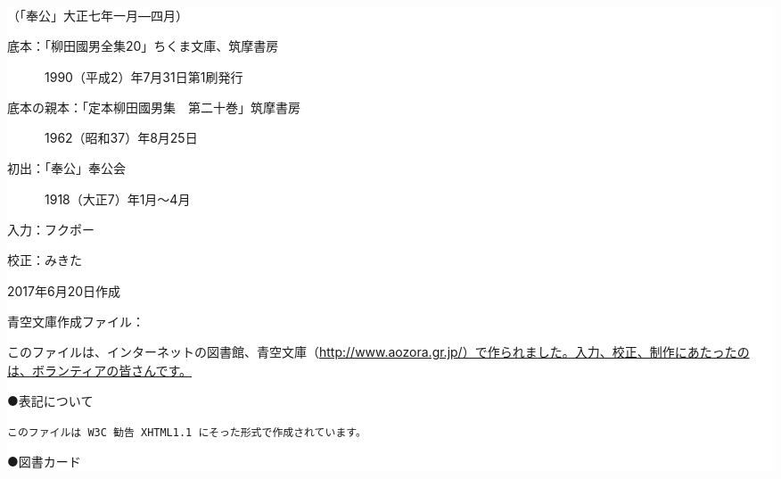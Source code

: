 （「奉公」大正七年一月―四月）













底本：「柳田國男全集20」ちくま文庫、筑摩書房

　　　1990（平成2）年7月31日第1刷発行

底本の親本：「定本柳田國男集　第二十巻」筑摩書房

　　　1962（昭和37）年8月25日

初出：「奉公」奉公会

　　　1918（大正7）年1月～4月

入力：フクポー

校正：みきた

2017年6月20日作成

青空文庫作成ファイル：

このファイルは、インターネットの図書館、青空文庫（http://www.aozora.gr.jp/）で作られました。入力、校正、制作にあたったのは、ボランティアの皆さんです。











●表記について


	このファイルは W3C 勧告 XHTML1.1 にそった形式で作成されています。







●図書カード